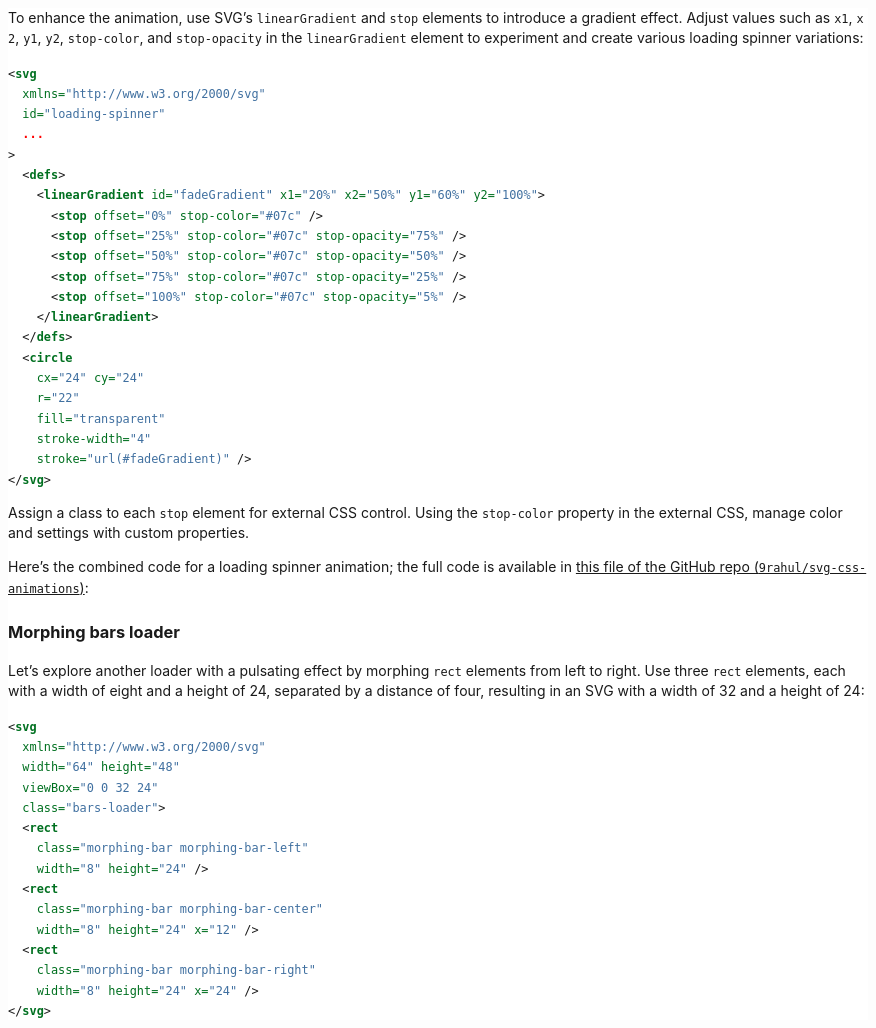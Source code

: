 To enhance the animation, use SVG’s `linearGradient` and `stop` elements to introduce a gradient effect. Adjust values such as `x1`, `x2`, `y1`, `y2`, `stop-color`, and `stop-opacity` in the `linearGradient` element to experiment and create various loading spinner variations:

```xml
<svg 
  xmlns="http://www.w3.org/2000/svg" 
  id="loading-spinner"
  ...
>
  <defs>
    <linearGradient id="fadeGradient" x1="20%" x2="50%" y1="60%" y2="100%">
      <stop offset="0%" stop-color="#07c" />
      <stop offset="25%" stop-color="#07c" stop-opacity="75%" />
      <stop offset="50%" stop-color="#07c" stop-opacity="50%" />
      <stop offset="75%" stop-color="#07c" stop-opacity="25%" />
      <stop offset="100%" stop-color="#07c" stop-opacity="5%" />
    </linearGradient>
  </defs>
  <circle 
    cx="24" cy="24" 
    r="22" 
    fill="transparent" 
    stroke-width="4" 
    stroke="url(#fadeGradient)" />
</svg>
```

Assign a class to each `stop` element for external CSS control. Using the `stop-color` property in the external CSS, manage color and settings with custom properties.

Here’s the combined code for a loading spinner animation; the full code is available in [this file of the GitHub repo (<VPIcon icon="iconfont icon-github"/>`9rahul/svg-css-animations`)](https://github.com/c99rahul/svg-css-animations/tree/main/spinner-animation):

### Morphing bars loader

Let’s explore another loader with a pulsating effect by morphing `rect` elements from left to right. Use three `rect` elements, each with a width of eight and a height of 24, separated by a distance of four, resulting in an SVG with a width of 32 and a height of 24:

```xml
<svg 
  xmlns="http://www.w3.org/2000/svg" 
  width="64" height="48" 
  viewBox="0 0 32 24"
  class="bars-loader">
  <rect 
    class="morphing-bar morphing-bar-left" 
    width="8" height="24" />
  <rect 
    class="morphing-bar morphing-bar-center" 
    width="8" height="24" x="12" />
  <rect 
    class="morphing-bar morphing-bar-right" 
    width="8" height="24" x="24" />
</svg>
```
